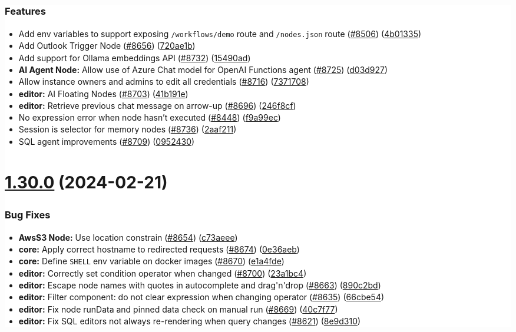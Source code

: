 
### Features

* Add env variables to support exposing `/workflows/demo` route and `/nodes.json` route ([#8506](https://github.com/khulnasoft/flowease/issues/8506)) ([4b01335](https://github.com/khulnasoft/flowease/commit/4b01335aa45d93b0e4f2b7c69503430f1bcca28a))
* Add Outlook Trigger Node ([#8656](https://github.com/khulnasoft/flowease/issues/8656)) ([720ae1b](https://github.com/khulnasoft/flowease/commit/720ae1b96b4c6fd644bad60191c35d8d598ad666))
* Add support for Ollama embeddings API ([#8732](https://github.com/khulnasoft/flowease/issues/8732)) ([15490ad](https://github.com/khulnasoft/flowease/commit/15490ad1d47c4f0d5c3f9eb350b2a1bcad4bbec0))
* **AI Agent Node:** Allow use of Azure Chat model for OpenAI Functions agent ([#8725](https://github.com/khulnasoft/flowease/issues/8725)) ([d03d927](https://github.com/khulnasoft/flowease/commit/d03d9276f923d541f9c9ef86b8dc232f2737e30b))
* Allow instance owners and admins to edit all credentials ([#8716](https://github.com/khulnasoft/flowease/issues/8716)) ([7371708](https://github.com/khulnasoft/flowease/commit/737170893d17108098c14db6be80071e8ef51930))
* **editor:** AI Floating Nodes ([#8703](https://github.com/khulnasoft/flowease/issues/8703)) ([41b191e](https://github.com/khulnasoft/flowease/commit/41b191e0552aa2d92d442d1dea05913e8b386d4d))
* **editor:** Retrieve previous chat message on arrow-up ([#8696](https://github.com/khulnasoft/flowease/issues/8696)) ([246f8cf](https://github.com/khulnasoft/flowease/commit/246f8cfcc3acdeb323849c94542fc4ad028c4f77))
* No expression error when node hasn’t executed ([#8448](https://github.com/khulnasoft/flowease/issues/8448)) ([f9a99ec](https://github.com/khulnasoft/flowease/commit/f9a99ec0295499d95534d64e016f70339a56956b))
* Session is selector for memory nodes ([#8736](https://github.com/khulnasoft/flowease/issues/8736)) ([2aaf211](https://github.com/khulnasoft/flowease/commit/2aaf211dfc270920a4885a2b086b98ab8a3c2af6))
* SQL agent improvements ([#8709](https://github.com/khulnasoft/flowease/issues/8709)) ([0952430](https://github.com/khulnasoft/flowease/commit/09524304e6a8d1fdcdfe6340b71a5a443b942d6d))



# [1.30.0](https://github.com/khulnasoft/flowease/compare/n8n@1.29.0...n8n@1.30.0) (2024-02-21)


### Bug Fixes

* **AwsS3 Node:** Use location constrain ([#8654](https://github.com/khulnasoft/flowease/issues/8654)) ([c73aeee](https://github.com/khulnasoft/flowease/commit/c73aeeec3d296b3a6e203eba4513f6bd4bb65732))
* **core:** Apply correct hostname to redirected requests ([#8674](https://github.com/khulnasoft/flowease/issues/8674)) ([0e36aeb](https://github.com/khulnasoft/flowease/commit/0e36aeb421997948ef5d5170fa8d9b50d25b852d))
* **core:** Define `SHELL` env variable on docker images ([#8670](https://github.com/khulnasoft/flowease/issues/8670)) ([e1a4fde](https://github.com/khulnasoft/flowease/commit/e1a4fde207e392c372e3876946d6a5740721e253))
* **editor:** Correctly set condition operator when changed ([#8700](https://github.com/khulnasoft/flowease/issues/8700)) ([23a1bc4](https://github.com/khulnasoft/flowease/commit/23a1bc40a2eb8d340eea635a48c75f59369095bb))
* **editor:** Escape node names with quotes in autocomplete and drag'n'drop ([#8663](https://github.com/khulnasoft/flowease/issues/8663)) ([890c2bd](https://github.com/khulnasoft/flowease/commit/890c2bd52bd2ccd94fbc2e626dceda30554f9e82))
* **editor:** Filter component: do not clear expression when changing operator ([#8635](https://github.com/khulnasoft/flowease/issues/8635)) ([66cbe54](https://github.com/khulnasoft/flowease/commit/66cbe54e1d0ec48a36e6b6b15aaf7201970932e7))
* **editor:** Fix node runData and pinned data check on manual run ([#8669](https://github.com/khulnasoft/flowease/issues/8669)) ([40c7f77](https://github.com/khulnasoft/flowease/commit/40c7f77a35ef4e9bd4dbd9f28886b1b9e6af416f))
* **editor:** Fix SQL editors not always re-rendering when query changes ([#8621](https://github.com/khulnasoft/flowease/issues/8621)) ([8e9d310](https://github.com/khulnasoft/flowease/commit/8e9d3106a5792a182753e4030c135893f8bad27e))